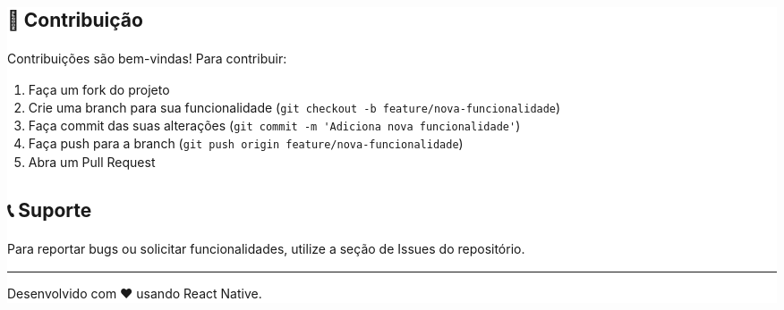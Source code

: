 ## 👥 Contribuição

Contribuições são bem-vindas! Para contribuir:

1. Faça um fork do projeto
2. Crie uma branch para sua funcionalidade (`git checkout -b feature/nova-funcionalidade`)
3. Faça commit das suas alterações (`git commit -m 'Adiciona nova funcionalidade'`)
4. Faça push para a branch (`git push origin feature/nova-funcionalidade`)
5. Abra um Pull Request

## 📞 Suporte
Para reportar bugs ou solicitar funcionalidades, utilize a seção de Issues do repositório.

---

Desenvolvido com ❤️ usando React Native.
